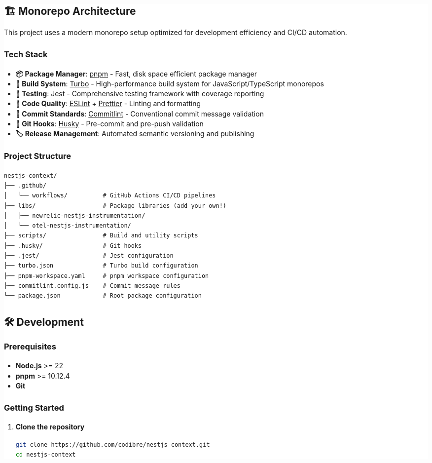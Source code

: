 ## 🏗️ Monorepo Architecture

This project uses a modern monorepo setup optimized for development efficiency and CI/CD automation.

### Tech Stack

- **📦 Package Manager**: [pnpm](https://pnpm.io/) - Fast, disk space efficient package manager
- **🚀 Build System**: [Turbo](https://turbo.build/) - High-performance build system for JavaScript/TypeScript monorepos
- **🧪 Testing**: [Jest](https://jestjs.io/) - Comprehensive testing framework with coverage reporting
- **📏 Code Quality**: [ESLint](https://eslint.org/) + [Prettier](https://prettier.io/) - Linting and formatting
- **📝 Commit Standards**: [Commitlint](https://commitlint.js.org/) - Conventional commit message validation
- **🔄 Git Hooks**: [Husky](https://typicode.github.io/husky/) - Pre-commit and pre-push validation
- **🏷️ Release Management**: Automated semantic versioning and publishing

### Project Structure


```
nestjs-context/
├── .github/
│   └── workflows/          # GitHub Actions CI/CD pipelines
├── libs/                   # Package libraries (add your own!)
│   ├── newrelic-nestjs-instrumentation/
│   └── otel-nestjs-instrumentation/
├── scripts/                # Build and utility scripts
├── .husky/                 # Git hooks
├── .jest/                  # Jest configuration
├── turbo.json              # Turbo build configuration
├── pnpm-workspace.yaml     # pnpm workspace configuration
├── commitlint.config.js    # Commit message rules
└── package.json            # Root package configuration
```

## 🛠️ Development

### Prerequisites

- **Node.js** >= 22
- **pnpm** >= 10.12.4
- **Git**

### Getting Started

1. **Clone the repository**
   ```bash
   git clone https://github.com/codibre/nestjs-context.git
   cd nestjs-context
   ```
